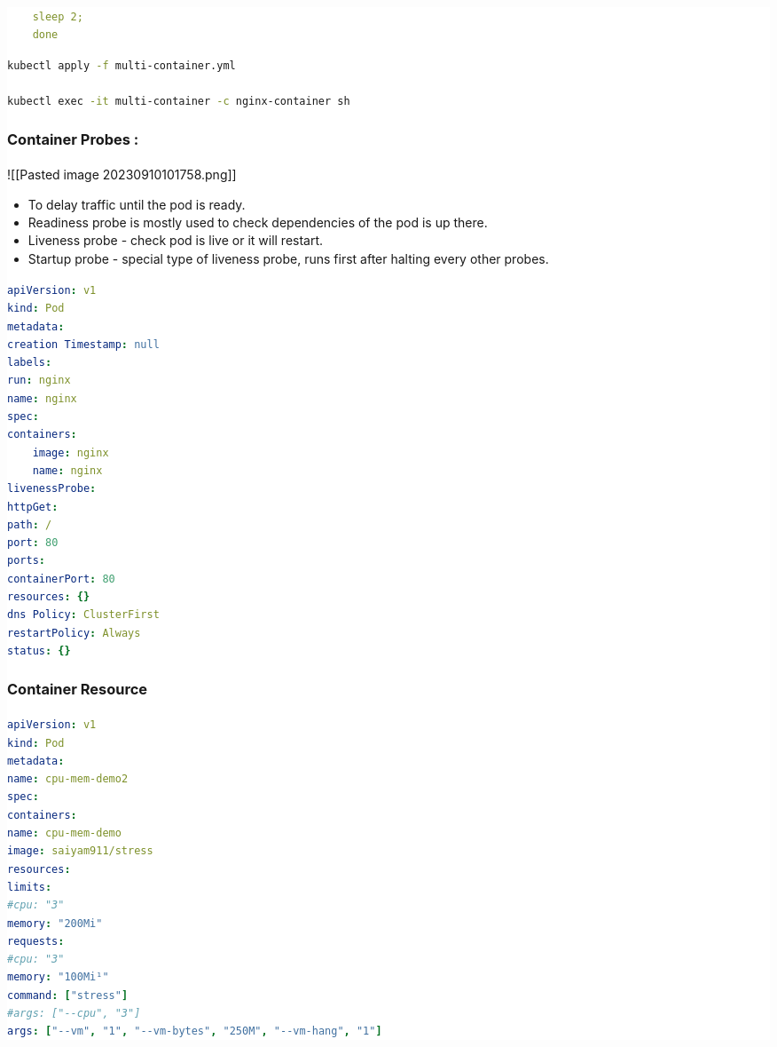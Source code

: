 ```yml
	sleep 2;
	done
```

```bash
kubectl apply -f multi-container.yml

kubectl exec -it multi-container -c nginx-container sh
```


### Container Probes : 

![[Pasted image 20230910101758.png]]

- To delay traffic until the pod is ready.
- Readiness probe is mostly used to check dependencies of the pod is up there.
- Liveness probe - check pod is live or it will restart.
- Startup probe - special type of liveness probe, runs first after halting  every other probes.

```yml
apiVersion: v1
kind: Pod
metadata:
creation Timestamp: null
labels:
run: nginx
name: nginx
spec:
containers:
	image: nginx
	name: nginx
livenessProbe:
httpGet:
path: /
port: 80
ports:
containerPort: 80
resources: {}
dns Policy: ClusterFirst
restartPolicy: Always
status: {}
```

### Container Resource

```yml
apiVersion: v1
kind: Pod
metadata:
name: cpu-mem-demo2
spec:
containers:
name: cpu-mem-demo
image: saiyam911/stress
resources:
limits:
#cpu: "3"
memory: "200Mi"
requests:
#cpu: "3"
memory: "100Mi¹"
command: ["stress"]
#args: ["--cpu", "3"]
args: ["--vm", "1", "--vm-bytes", "250M", "--vm-hang", "1"]
```